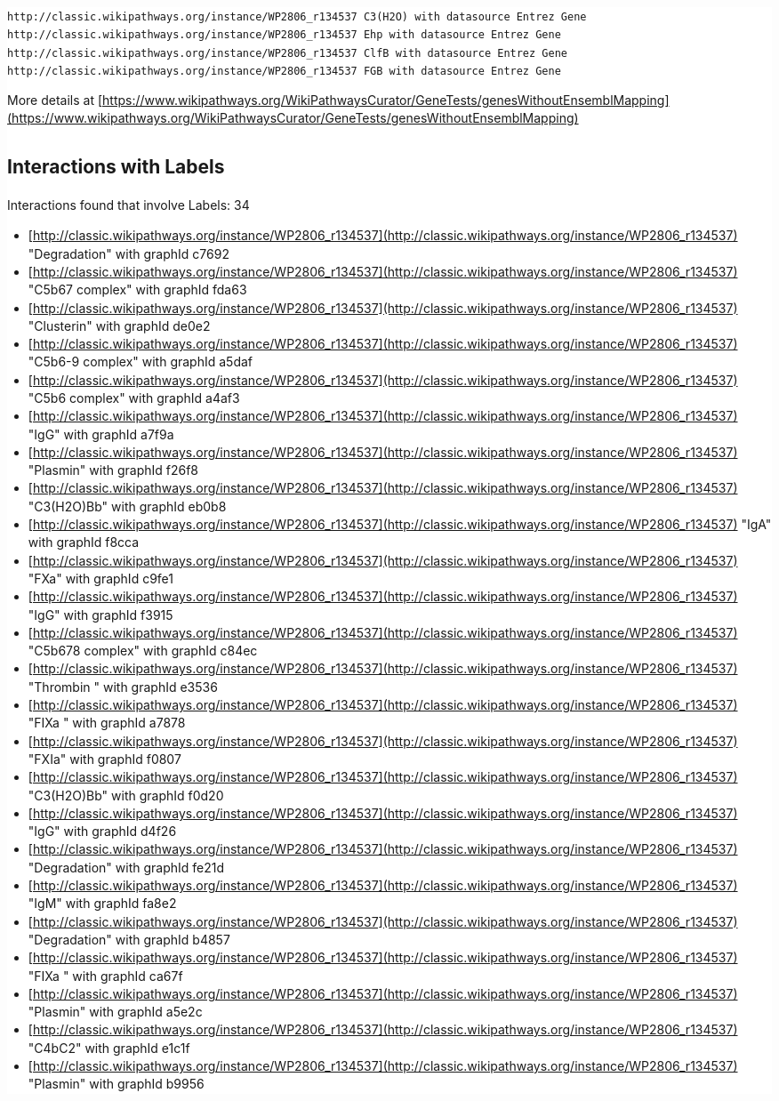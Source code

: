```
http://classic.wikipathways.org/instance/WP2806_r134537 C3(H2O) with datasource Entrez Gene
http://classic.wikipathways.org/instance/WP2806_r134537 Ehp with datasource Entrez Gene
http://classic.wikipathways.org/instance/WP2806_r134537 ClfB with datasource Entrez Gene
http://classic.wikipathways.org/instance/WP2806_r134537 FGB with datasource Entrez Gene
```

More details at [https://www.wikipathways.org/WikiPathwaysCurator/GeneTests/genesWithoutEnsemblMapping](https://www.wikipathways.org/WikiPathwaysCurator/GeneTests/genesWithoutEnsemblMapping)

<a name="fe97a8fa" />

## Interactions with Labels

Interactions found that involve Labels: 34

* [http://classic.wikipathways.org/instance/WP2806_r134537](http://classic.wikipathways.org/instance/WP2806_r134537) "Degradation" with graphId c7692
* [http://classic.wikipathways.org/instance/WP2806_r134537](http://classic.wikipathways.org/instance/WP2806_r134537) "C5b67 complex" with graphId fda63
* [http://classic.wikipathways.org/instance/WP2806_r134537](http://classic.wikipathways.org/instance/WP2806_r134537) "Clusterin" with graphId de0e2
* [http://classic.wikipathways.org/instance/WP2806_r134537](http://classic.wikipathways.org/instance/WP2806_r134537) "C5b6-9 complex" with graphId a5daf
* [http://classic.wikipathways.org/instance/WP2806_r134537](http://classic.wikipathways.org/instance/WP2806_r134537) "C5b6 complex" with graphId a4af3
* [http://classic.wikipathways.org/instance/WP2806_r134537](http://classic.wikipathways.org/instance/WP2806_r134537) "IgG" with graphId a7f9a
* [http://classic.wikipathways.org/instance/WP2806_r134537](http://classic.wikipathways.org/instance/WP2806_r134537) "Plasmin" with graphId f26f8
* [http://classic.wikipathways.org/instance/WP2806_r134537](http://classic.wikipathways.org/instance/WP2806_r134537) "C3(H2O)Bb" with graphId eb0b8
* [http://classic.wikipathways.org/instance/WP2806_r134537](http://classic.wikipathways.org/instance/WP2806_r134537) "IgA" with graphId f8cca
* [http://classic.wikipathways.org/instance/WP2806_r134537](http://classic.wikipathways.org/instance/WP2806_r134537) "FXa" with graphId c9fe1
* [http://classic.wikipathways.org/instance/WP2806_r134537](http://classic.wikipathways.org/instance/WP2806_r134537) "IgG" with graphId f3915
* [http://classic.wikipathways.org/instance/WP2806_r134537](http://classic.wikipathways.org/instance/WP2806_r134537) "C5b678 complex" with graphId c84ec
* [http://classic.wikipathways.org/instance/WP2806_r134537](http://classic.wikipathways.org/instance/WP2806_r134537) "Thrombin " with graphId e3536
* [http://classic.wikipathways.org/instance/WP2806_r134537](http://classic.wikipathways.org/instance/WP2806_r134537) "FIXa " with graphId a7878
* [http://classic.wikipathways.org/instance/WP2806_r134537](http://classic.wikipathways.org/instance/WP2806_r134537) "FXIa" with graphId f0807
* [http://classic.wikipathways.org/instance/WP2806_r134537](http://classic.wikipathways.org/instance/WP2806_r134537) "C3(H2O)Bb" with graphId f0d20
* [http://classic.wikipathways.org/instance/WP2806_r134537](http://classic.wikipathways.org/instance/WP2806_r134537) "IgG" with graphId d4f26
* [http://classic.wikipathways.org/instance/WP2806_r134537](http://classic.wikipathways.org/instance/WP2806_r134537) "Degradation" with graphId fe21d
* [http://classic.wikipathways.org/instance/WP2806_r134537](http://classic.wikipathways.org/instance/WP2806_r134537) "IgM" with graphId fa8e2
* [http://classic.wikipathways.org/instance/WP2806_r134537](http://classic.wikipathways.org/instance/WP2806_r134537) "Degradation" with graphId b4857
* [http://classic.wikipathways.org/instance/WP2806_r134537](http://classic.wikipathways.org/instance/WP2806_r134537) "FIXa " with graphId ca67f
* [http://classic.wikipathways.org/instance/WP2806_r134537](http://classic.wikipathways.org/instance/WP2806_r134537) "Plasmin" with graphId a5e2c
* [http://classic.wikipathways.org/instance/WP2806_r134537](http://classic.wikipathways.org/instance/WP2806_r134537) "C4bC2" with graphId e1c1f
* [http://classic.wikipathways.org/instance/WP2806_r134537](http://classic.wikipathways.org/instance/WP2806_r134537) "Plasmin" with graphId b9956